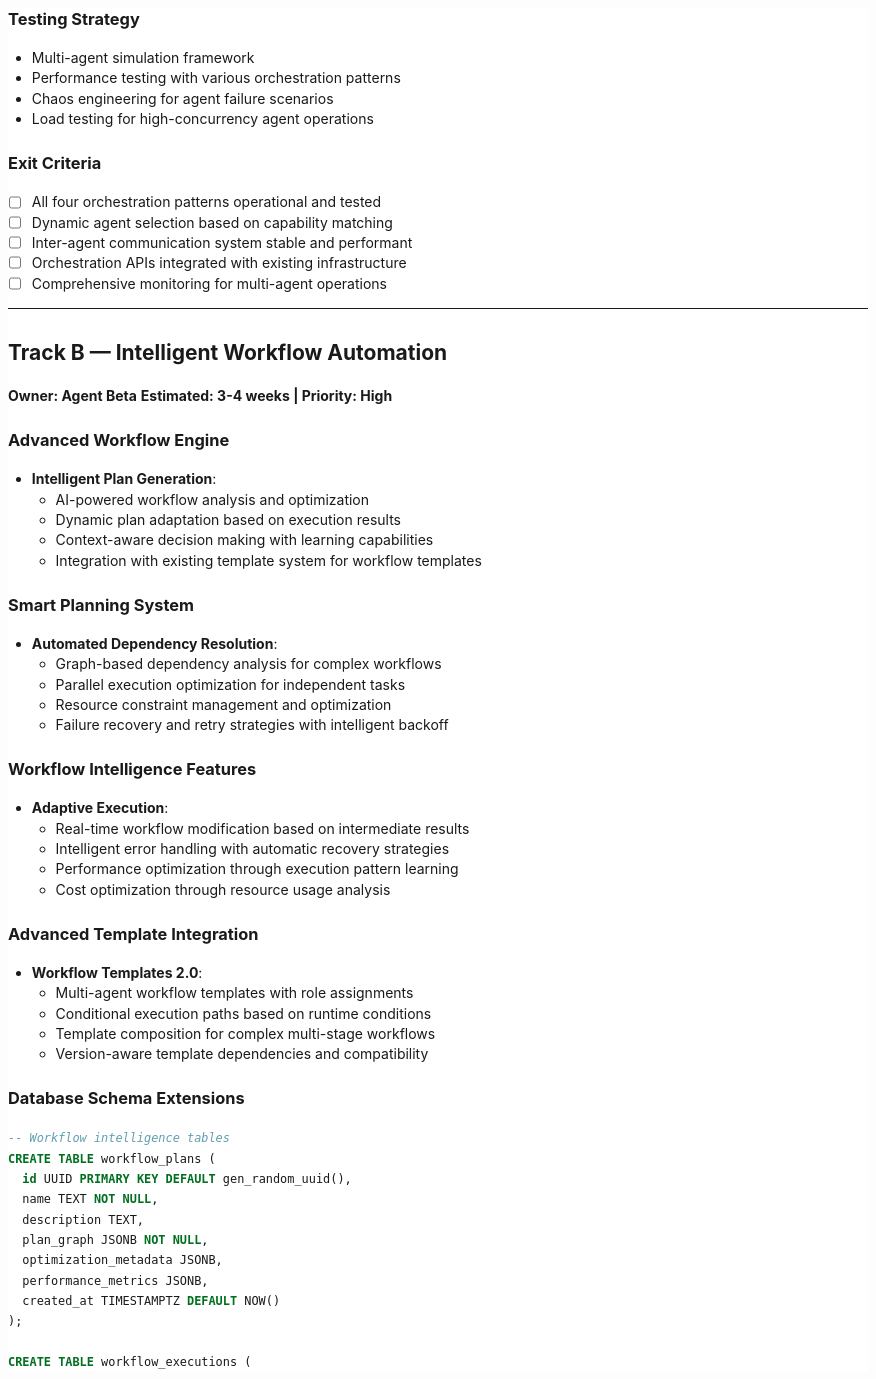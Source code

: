 ### Testing Strategy
- Multi-agent simulation framework
- Performance testing with various orchestration patterns
- Chaos engineering for agent failure scenarios
- Load testing for high-concurrency agent operations

### Exit Criteria
- [ ] All four orchestration patterns operational and tested
- [ ] Dynamic agent selection based on capability matching
- [ ] Inter-agent communication system stable and performant
- [ ] Orchestration APIs integrated with existing infrastructure
- [ ] Comprehensive monitoring for multi-agent operations

---

## Track B — Intelligent Workflow Automation
**Owner: Agent Beta**
**Estimated: 3-4 weeks | Priority: High**

### Advanced Workflow Engine
- **Intelligent Plan Generation**:
  - AI-powered workflow analysis and optimization
  - Dynamic plan adaptation based on execution results
  - Context-aware decision making with learning capabilities
  - Integration with existing template system for workflow templates

### Smart Planning System
- **Automated Dependency Resolution**:
  - Graph-based dependency analysis for complex workflows
  - Parallel execution optimization for independent tasks
  - Resource constraint management and optimization
  - Failure recovery and retry strategies with intelligent backoff

### Workflow Intelligence Features
- **Adaptive Execution**:
  - Real-time workflow modification based on intermediate results
  - Intelligent error handling with automatic recovery strategies
  - Performance optimization through execution pattern learning
  - Cost optimization through resource usage analysis

### Advanced Template Integration
- **Workflow Templates 2.0**:
  - Multi-agent workflow templates with role assignments
  - Conditional execution paths based on runtime conditions
  - Template composition for complex multi-stage workflows
  - Version-aware template dependencies and compatibility

### Database Schema Extensions
```sql
-- Workflow intelligence tables
CREATE TABLE workflow_plans (
  id UUID PRIMARY KEY DEFAULT gen_random_uuid(),
  name TEXT NOT NULL,
  description TEXT,
  plan_graph JSONB NOT NULL,
  optimization_metadata JSONB,
  performance_metrics JSONB,
  created_at TIMESTAMPTZ DEFAULT NOW()
);

CREATE TABLE workflow_executions (
```